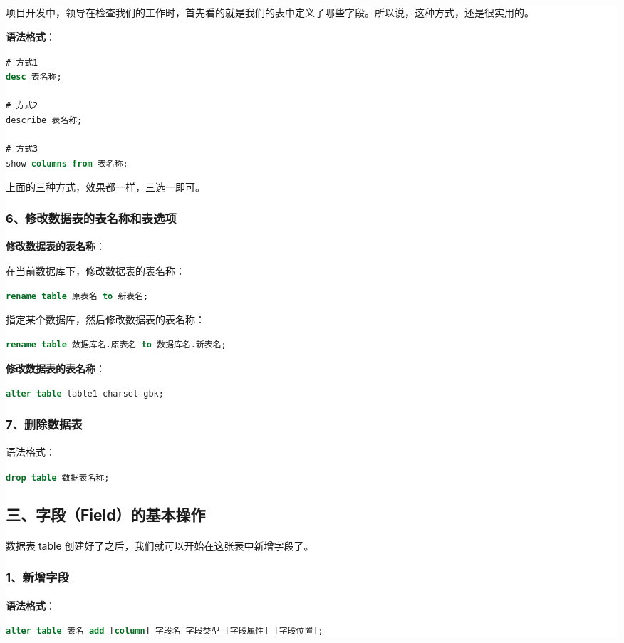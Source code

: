 项目开发中，领导在检查我们的工作时，首先看的就是我们的表中定义了哪些字段。所以说，这种方式，还是很实用的。

**语法格式**：

```sql
# 方式1
desc 表名称;

# 方式2
describe 表名称;

# 方式3
show columns from 表名称;
```

上面的三种方式，效果都一样，三选一即可。


### 6、修改数据表的表名称和表选项

**修改数据表的表名称**：

在当前数据库下，修改数据表的表名称：

```sql
rename table 原表名 to 新表名;
```

指定某个数据库，然后修改数据表的表名称：


```sql
rename table 数据库名.原表名 to 数据库名.新表名;
```

**修改数据表的表名称**：

```sql
alter table table1 charset gbk;
```

### 7、删除数据表

语法格式：

```sql
drop table 数据表名称;

```


## 三、字段（Field）的基本操作

数据表 table 创建好了之后，我们就可以开始在这张表中新增字段了。

### 1、新增字段

**语法格式**：

```sql
alter table 表名 add [column] 字段名 字段类型 [字段属性] [字段位置];
```
